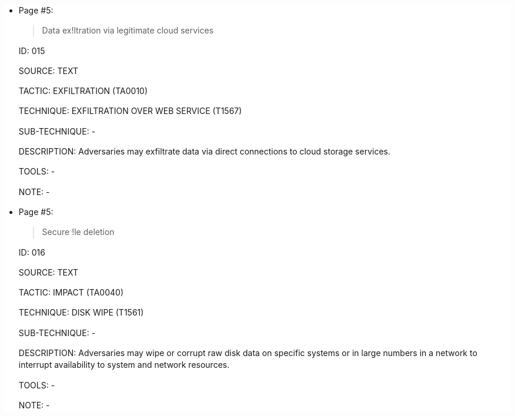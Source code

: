  * Page #5:
   > Data ex!ltration via legitimate cloud services

   ID: 015

   SOURCE: TEXT

   TACTIC: EXFILTRATION (TA0010)

   TECHNIQUE: EXFILTRATION OVER WEB SERVICE (T1567)

   SUB-TECHNIQUE: -

   DESCRIPTION: Adversaries may exfiltrate data via direct connections to cloud storage services.

   TOOLS: -

   NOTE: -

 * Page #5:
   > Secure !le deletion

   ID: 016

   SOURCE: TEXT

   TACTIC: IMPACT (TA0040)

   TECHNIQUE: DISK WIPE (T1561)

   SUB-TECHNIQUE: -

   DESCRIPTION: Adversaries may wipe or corrupt raw disk data on specific systems or in large numbers in a network to interrupt availability to system and network resources. 

   TOOLS: -

   NOTE: -


